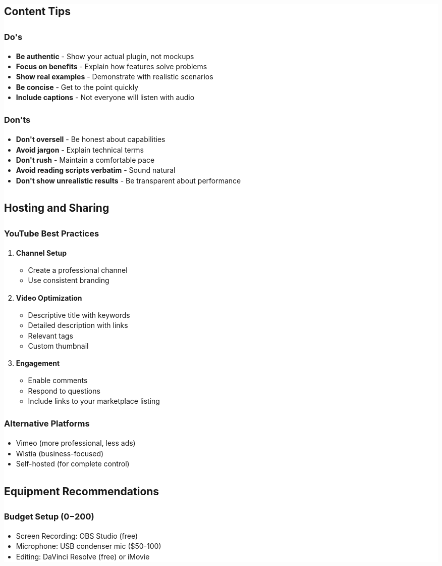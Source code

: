## Content Tips

### Do's

- **Be authentic** - Show your actual plugin, not mockups
- **Focus on benefits** - Explain how features solve problems
- **Show real examples** - Demonstrate with realistic scenarios
- **Be concise** - Get to the point quickly
- **Include captions** - Not everyone will listen with audio

### Don'ts

- **Don't oversell** - Be honest about capabilities
- **Avoid jargon** - Explain technical terms
- **Don't rush** - Maintain a comfortable pace
- **Avoid reading scripts verbatim** - Sound natural
- **Don't show unrealistic results** - Be transparent about performance

## Hosting and Sharing

### YouTube Best Practices

1. **Channel Setup**
   - Create a professional channel
   - Use consistent branding

2. **Video Optimization**
   - Descriptive title with keywords
   - Detailed description with links
   - Relevant tags
   - Custom thumbnail

3. **Engagement**
   - Enable comments
   - Respond to questions
   - Include links to your marketplace listing

### Alternative Platforms

- Vimeo (more professional, less ads)
- Wistia (business-focused)
- Self-hosted (for complete control)

## Equipment Recommendations

### Budget Setup ($0-$200)

- Screen Recording: OBS Studio (free)
- Microphone: USB condenser mic ($50-100)
- Editing: DaVinci Resolve (free) or iMovie
